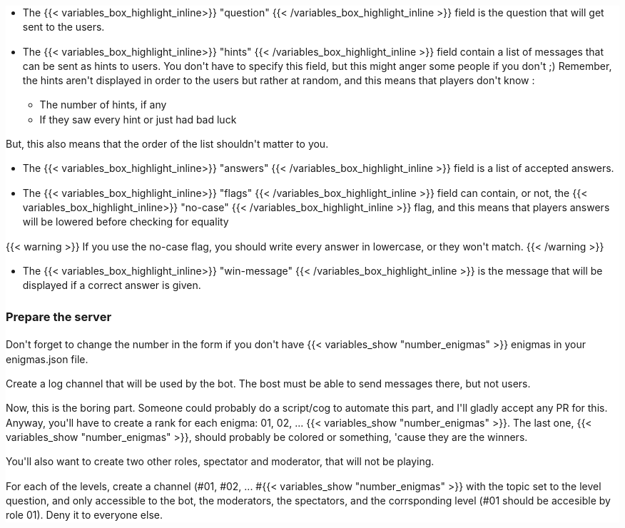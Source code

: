* The {{< variables_box_highlight_inline>}}
"question"
{{< /variables_box_highlight_inline >}}
field is the question that will get sent to the users.

* The {{< variables_box_highlight_inline>}}
"hints"
{{< /variables_box_highlight_inline >}}
field contain a list of messages that can be sent as hints to users. You don't have to specify this field, but this might anger some people if you don't ;) Remember, the hints aren't displayed in order to the users but rather at random, and this means that players don't know :
    - The number of hints, if any
    - If they saw every hint or just had bad luck

But, this also means that the order of the list shouldn't matter to you.

* The {{< variables_box_highlight_inline>}}
"answers"
{{< /variables_box_highlight_inline >}}
field is a list of accepted answers.

* The {{< variables_box_highlight_inline>}}
"flags"
{{< /variables_box_highlight_inline >}}
field can contain, or not, the {{< variables_box_highlight_inline>}}
"no-case"
{{< /variables_box_highlight_inline >}}
flag, and this means that players answers will be lowered before checking for equality

{{< warning >}}
If you use the no-case flag, you should write every answer in lowercase, or they won't match.
{{< /warning >}}

* The {{< variables_box_highlight_inline>}}
"win-message"
{{< /variables_box_highlight_inline >}}
is the message that will be displayed if a correct answer is given.

### Prepare the server

Don't forget to change the number in the form if you don't have {{< variables_show "number_enigmas" >}} enigmas in your enigmas.json file.

Create a log channel that will be used by the bot. The bost must be able to send messages there, but not users.

Now, this is the boring part. Someone could probably do a script/cog to automate this part, and I'll gladly accept any PR for this. Anyway, you'll have to create a rank for each enigma: 01, 02, ... {{< variables_show "number_enigmas" >}}. The last one, {{< variables_show "number_enigmas" >}}, should probably be colored or something, 'cause they are the winners.

You'll also want to create two other roles, spectator and moderator, that will not be playing.

For each of the levels, create a channel (#01, #02, ... #{{< variables_show "number_enigmas" >}} with the topic set to the level question, and only accessible to the bot, the moderators, the spectators, and the corrsponding level (#01 should be accesible by role 01). Deny it to everyone else.
